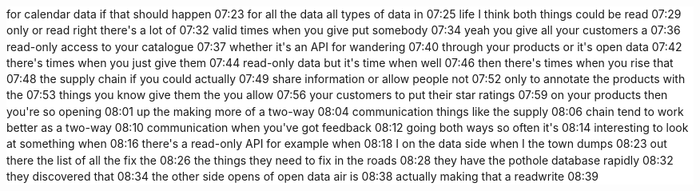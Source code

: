 for calendar data if that should happen
07:23
for all the data all types of data in
07:25
life I think both things could be read
07:29
only or read right there's a lot of
07:32
valid times when you give put somebody
07:34
yeah you give all your customers a
07:36
read-only access to your catalogue
07:37
whether it's an API for wandering
07:40
through your products or it's open data
07:42
there's times when you just give them
07:44
read-only data but it's time when well
07:46
then there's times when you rise that
07:48
the supply chain if you could actually
07:49
share information or allow people not
07:52
only to annotate the products with the
07:53
things you know give them the you allow
07:56
your customers to put their star ratings
07:59
on your products then you're so opening
08:01
up the making more of a two-way
08:04
communication things like the supply
08:06
chain tend to work better as a two-way
08:10
communication when you've got feedback
08:12
going both ways so often it's
08:14
interesting to look at something when
08:16
there's a read-only API for example when
08:18
I on the data side when I the town dumps
08:23
out there the list of all the fix the
08:26
the things they need to fix in the roads
08:28
they have the pothole database rapidly
08:32
they discovered that
08:34
the other side opens of open data air is
08:38
actually making that a readwrite
08:39